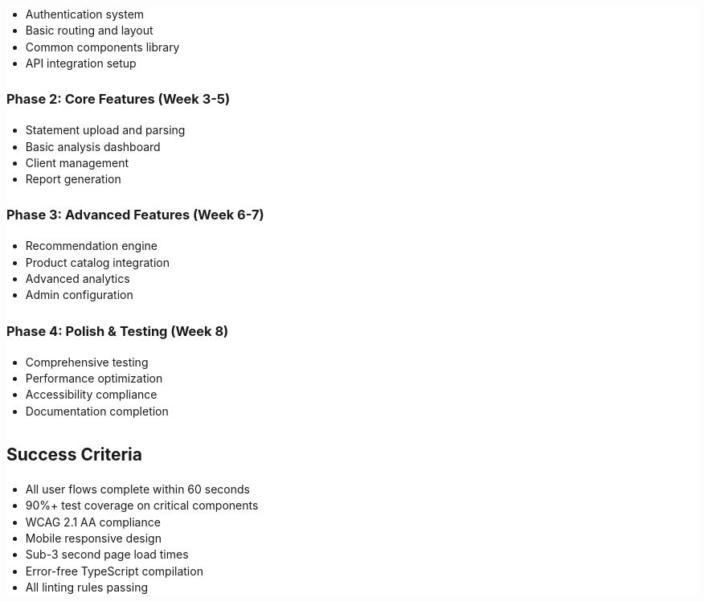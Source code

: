 - Authentication system
- Basic routing and layout
- Common components library
- API integration setup

### Phase 2: Core Features (Week 3-5)

- Statement upload and parsing
- Basic analysis dashboard
- Client management
- Report generation

### Phase 3: Advanced Features (Week 6-7)

- Recommendation engine
- Product catalog integration
- Advanced analytics
- Admin configuration

### Phase 4: Polish & Testing (Week 8)

- Comprehensive testing
- Performance optimization
- Accessibility compliance
- Documentation completion

## Success Criteria

- All user flows complete within 60 seconds
- 90%+ test coverage on critical components
- WCAG 2.1 AA compliance
- Mobile responsive design
- Sub-3 second page load times
- Error-free TypeScript compilation
- All linting rules passing
